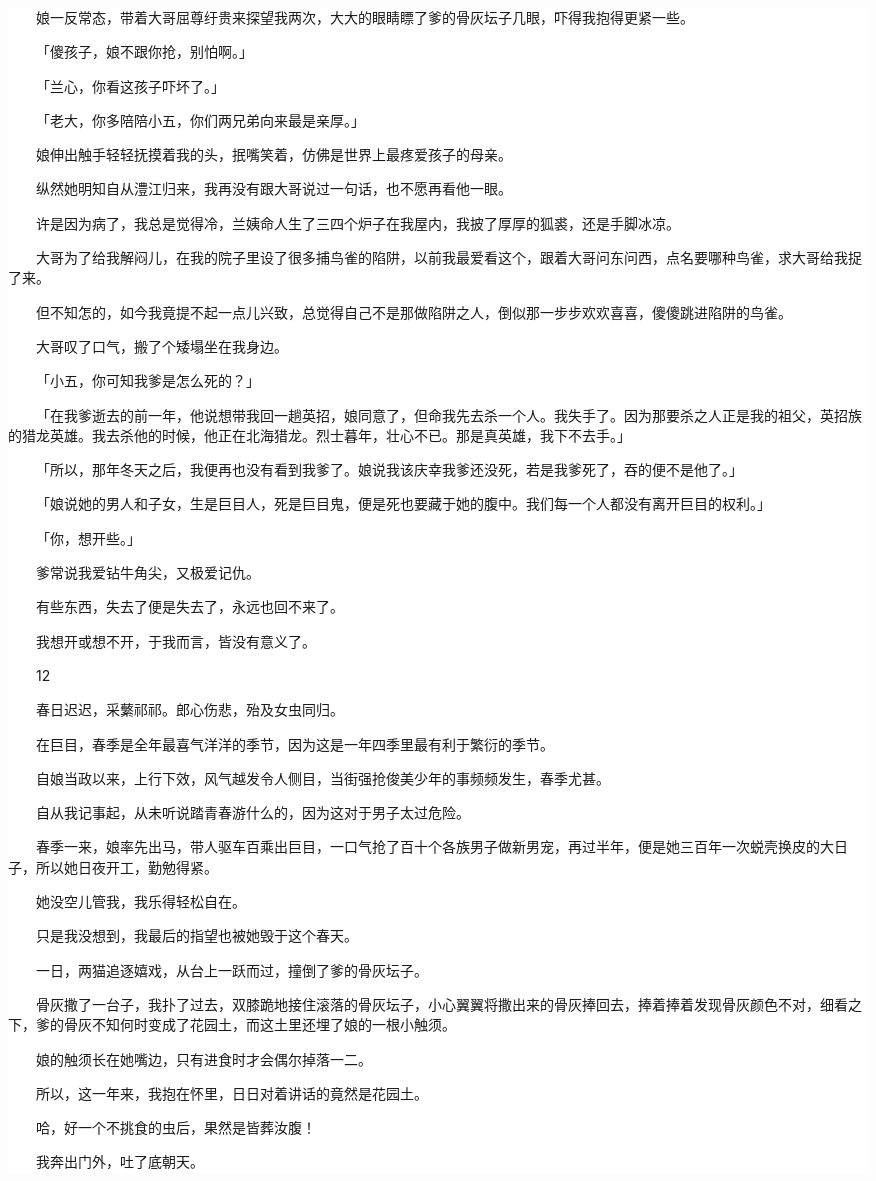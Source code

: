 &emsp;&emsp;娘一反常态，带着大哥屈尊纡贵来探望我两次，大大的眼睛瞟了爹的骨灰坛子几眼，吓得我抱得更紧一些。  
  
&emsp;&emsp;「傻孩子，娘不跟你抢，别怕啊。」  
  
&emsp;&emsp;「兰心，你看这孩子吓坏了。」  
  
&emsp;&emsp;「老大，你多陪陪小五，你们两兄弟向来最是亲厚。」  
  
&emsp;&emsp;娘伸出触手轻轻抚摸着我的头，抿嘴笑着，仿佛是世界上最疼爱孩子的母亲。  
  
&emsp;&emsp;纵然她明知自从澧江归来，我再没有跟大哥说过一句话，也不愿再看他一眼。  
  
&emsp;&emsp;许是因为病了，我总是觉得冷，兰姨命人生了三四个炉子在我屋内，我披了厚厚的狐裘，还是手脚冰凉。  
  
&emsp;&emsp;大哥为了给我解闷儿，在我的院子里设了很多捕鸟雀的陷阱，以前我最爱看这个，跟着大哥问东问西，点名要哪种鸟雀，求大哥给我捉了来。  
  
&emsp;&emsp;但不知怎的，如今我竟提不起一点儿兴致，总觉得自己不是那做陷阱之人，倒似那一步步欢欢喜喜，傻傻跳进陷阱的鸟雀。  
  
&emsp;&emsp;大哥叹了口气，搬了个矮塌坐在我身边。  
  
&emsp;&emsp;「小五，你可知我爹是怎么死的？」  
  
&emsp;&emsp;「在我爹逝去的前一年，他说想带我回一趟英招，娘同意了，但命我先去杀一个人。我失手了。因为那要杀之人正是我的祖父，英招族的猎龙英雄。我去杀他的时候，他正在北海猎龙。烈士暮年，壮心不已。那是真英雄，我下不去手。」  
  
&emsp;&emsp;「所以，那年冬天之后，我便再也没有看到我爹了。娘说我该庆幸我爹还没死，若是我爹死了，吞的便不是他了。」  
  
&emsp;&emsp;「娘说她的男人和子女，生是巨目人，死是巨目鬼，便是死也要藏于她的腹中。我们每一个人都没有离开巨目的权利。」  
  
&emsp;&emsp;「你，想开些。」  
  
&emsp;&emsp;爹常说我爱钻牛角尖，又极爱记仇。  
  
&emsp;&emsp;有些东西，失去了便是失去了，永远也回不来了。  
  
&emsp;&emsp;我想开或想不开，于我而言，皆没有意义了。  
  
&emsp;&emsp;12  
  
&emsp;&emsp;春日迟迟，采蘩祁祁。郎心伤悲，殆及女虫同归。  
  
&emsp;&emsp;在巨目，春季是全年最喜气洋洋的季节，因为这是一年四季里最有利于繁衍的季节。  
  
&emsp;&emsp;自娘当政以来，上行下效，风气越发令人侧目，当街强抢俊美少年的事频频发生，春季尤甚。  
  
&emsp;&emsp;自从我记事起，从未听说踏青春游什么的，因为这对于男子太过危险。  
  
&emsp;&emsp;春季一来，娘率先出马，带人驱车百乘出巨目，一口气抢了百十个各族男子做新男宠，再过半年，便是她三百年一次蜕壳换皮的大日子，所以她日夜开工，勤勉得紧。  
  
&emsp;&emsp;她没空儿管我，我乐得轻松自在。  
  
&emsp;&emsp;只是我没想到，我最后的指望也被她毁于这个春天。  
  
&emsp;&emsp;一日，两猫追逐嬉戏，从台上一跃而过，撞倒了爹的骨灰坛子。  
  
&emsp;&emsp;骨灰撒了一台子，我扑了过去，双膝跪地接住滚落的骨灰坛子，小心翼翼将撒出来的骨灰捧回去，捧着捧着发现骨灰颜色不对，细看之下，爹的骨灰不知何时变成了花园土，而这土里还埋了娘的一根小触须。  
  
&emsp;&emsp;娘的触须长在她嘴边，只有进食时才会偶尔掉落一二。  
  
&emsp;&emsp;所以，这一年来，我抱在怀里，日日对着讲话的竟然是花园土。  
  
&emsp;&emsp;哈，好一个不挑食的虫后，果然是皆葬汝腹！  
  
&emsp;&emsp;我奔出门外，吐了底朝天。  
  
